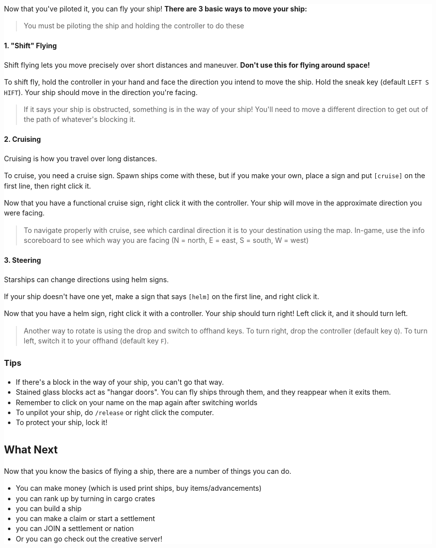 Now that you've piloted it, you can fly your ship! **There are 3 basic ways to move your ship:**

> You must be piloting the ship and holding the controller to do these

#### 1. "Shift" Flying

Shift flying lets you move precisely over short distances and maneuver. **Don't use this for flying around space!**

To shift fly, hold the controller in your hand and face the direction you intend to move the ship. Hold the sneak key \(default `LEFT SHIFT`\). Your ship should move in the direction you're facing.

> If it says your ship is obstructed, something is in the way of your ship! You'll need to move a different direction to get out of the path of whatever's blocking it.

#### 2. Cruising

Cruising is how you travel over long distances.

To cruise, you need a cruise sign. Spawn ships come with these, but if you make your own, place a sign and put `[cruise]` on the first line, then right click it.

Now that you have a functional cruise sign, right click it with the controller. Your ship will move in the approximate direction you were facing.

> To navigate properly with cruise, see which cardinal direction it is to your destination using the map. In-game, use the info scoreboard to see which way you are facing \(N = north, E = east, S = south, W = west\)

#### 3. Steering

Starships can change directions using helm signs.

If your ship doesn't have one yet, make a sign that says `[helm]` on the first line, and right click it.

Now that you have a helm sign, right click it with a controller. Your ship should turn right! Left click it, and it should turn left.

> Another way to rotate is using the drop and switch to offhand keys. To turn right, drop the controller \(default key `Q`\). To turn left, switch it to your offhand \(default key `F`\).

### Tips

* If there's a block in the way of your ship, you can't go that way.
* Stained glass blocks act as "hangar doors". You can fly ships through them, and they reappear when it exits them.
* Remember to click on your name on the map again after switching worlds
* To unpilot your ship, do `/release` or right click the computer.
* To protect your ship, lock it!

## What Next

Now that you know the basics of flying a ship, there are a number of things you can do.

* You can make money \(which is used print ships, buy items/advancements\)
* you can rank up by turning in cargo crates
* you can build a ship
* you can make a claim or start a settlement
* you can JOIN a settlement or nation
* Or you can go check out the creative server!
